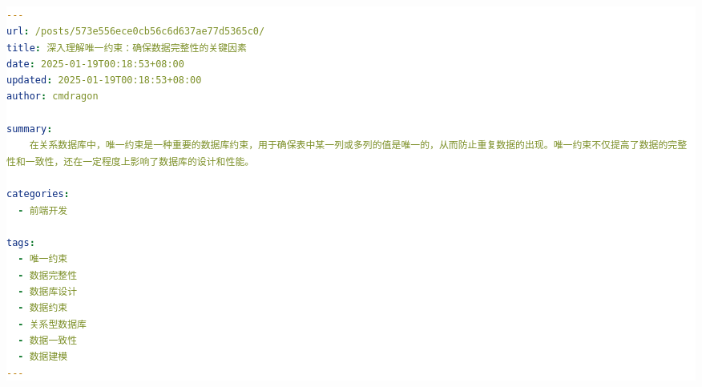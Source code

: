 ```yaml
---
url: /posts/573e556ece0cb56c6d637ae77d5365c0/
title: 深入理解唯一约束：确保数据完整性的关键因素
date: 2025-01-19T00:18:53+08:00
updated: 2025-01-19T00:18:53+08:00
author: cmdragon

summary:
    在关系数据库中，唯一约束是一种重要的数据库约束，用于确保表中某一列或多列的值是唯一的，从而防止重复数据的出现。唯一约束不仅提高了数据的完整性和一致性，还在一定程度上影响了数据库的设计和性能。

categories:
  - 前端开发

tags:
  - 唯一约束
  - 数据完整性
  - 数据库设计
  - 数据约束
  - 关系型数据库
  - 数据一致性
  - 数据建模
---
```

